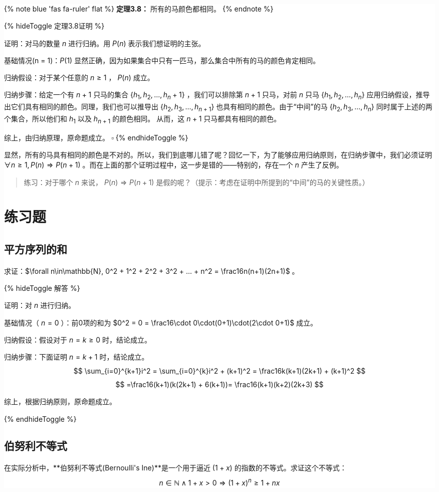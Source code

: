 {% note blue 'fas fa-ruler' flat %}
**定理3.8：** 所有的马颜色都相同。
{% endnote %}

{% hideToggle 定理3.8证明 %}

证明：对马的数量 $n$ 进行归纳。用 $P(n)$ 表示我们想证明的主张。

基础情况(n = 1)：$P(1)$ 显然正确，因为如果集合中只有一匹马，那么集合中所有的马的颜色肯定相同。

归纳假设：对于某个任意的 $n\ge 1$ ， $P(n)$ 成立。

归纳步骤：给定一个有 $n + 1$ 只马的集合 $\{h_1, h_2, ..., h_n+1\}$ ，我们可以排除第 $n + 1$ 只马，对前 $n$ 只马 $\{h_1, h_2, ..., h_n\}$ 应用归纳假设，推导出它们具有相同的颜色。同理，我们也可以推导出 $\{h_2, h_3, ..., h_{n+1}\}$ 也具有相同的颜色。由于“中间”的马 $\{h_2, h_3, ..., h_n\}$ 同时属于上述的两个集合，所以他们和 $h_1$ 以及 $h_{n+1}$ 的颜色相同。 从而，这 $n + 1$ 只马都具有相同的颜色。

综上，由归纳原理，原命题成立。 $\square$
{% endhideToggle %}

显然，所有的马具有相同的颜色是不对的。所以，我们到底哪儿错了呢？回忆一下，为了能够应用归纳原则，在归纳步骤中，我们必须证明 $\forall n\ge 1, P(n)\Longrightarrow P(n+1)$ 。而在上面的那个证明过程中，这一步是错的——特别的，存在一个 $n$ 产生了反例。

> 练习：对于哪个 $n$ 来说， $P(n)\Longrightarrow P(n+1)$ 是假的呢？（提示：考虑在证明中所提到的“中间”的马的关键性质。）

# 练习题

## 平方序列的和

求证：$\forall n\in\mathbb{N}, 0^2 + 1^2 + 2^2 + 3^2 + ... + n^2 = \frac16n(n+1)(2n+1)$ 。

{% hideToggle 解答 %}

证明：对 $n$ 进行归纳。

基础情况（ $n = 0$ ）：前0项的和为 $0^2 = 0 = \frac16\cdot 0\cdot(0+1)\cdot(2\cdot 0+1)$ 成立。

归纳假设：假设对于 $n = k \ge 0$ 时，结论成立。

归纳步骤：下面证明 $n = k + 1$ 时，结论成立。
$$
\sum_{i=0}^{k+1}i^2 = \sum_{i=0}^{k}i^2 + (k+1)^2 = \frac16k(k+1)(2k+1) + (k+1)^2
$$
$$
=\frac16(k+1)(k(2k+1) + 6(k+1))= \frac16(k+1)(k+2)(2k+3)
$$

综上，根据归纳原则，原命题成立。

{% endhideToggle %}
## 伯努利不等式

在实际分析中，**伯努利不等式(Bernoulli's Ine)**是一个用于逼近 $(1+x)$ 的指数的不等式。求证这个不等式： 
$$
n\in\mathbb{N}\wedge 1+x>0\Longrightarrow (1+x)^n\ge 1+nx
$$
